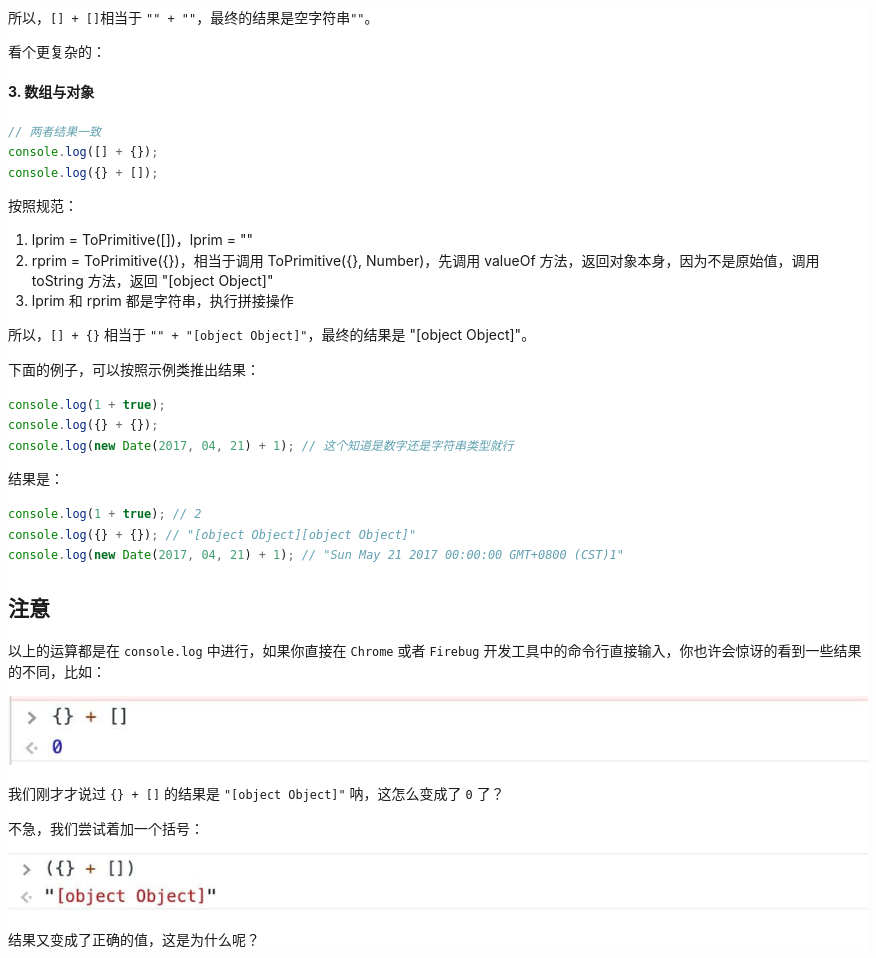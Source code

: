 所以，`[] + []`相当于 `"" + ""`，最终的结果是空字符串`""`。

看个更复杂的：

#### 3. 数组与对象

```js
// 两者结果一致
console.log([] + {});
console.log({} + []);
```

按照规范：

1.  lprim = ToPrimitive([])，lprim = ""
2.  rprim = ToPrimitive({})，相当于调用 ToPrimitive({}, Number)，先调用 valueOf 方法，返回对象本身，因为不是原始值，调用 toString 方法，返回 "[object Object]"
3.  lprim 和 rprim 都是字符串，执行拼接操作

所以，`[] + {}` 相当于 `"" + "[object Object]"`，最终的结果是 "[object Object]"。

下面的例子，可以按照示例类推出结果：

```js
console.log(1 + true);
console.log({} + {});
console.log(new Date(2017, 04, 21) + 1); // 这个知道是数字还是字符串类型就行
```

结果是：

```js
console.log(1 + true); // 2
console.log({} + {}); // "[object Object][object Object]"
console.log(new Date(2017, 04, 21) + 1); // "Sun May 21 2017 00:00:00 GMT+0800 (CST)1"
```

## 注意

以上的运算都是在 `console.log` 中进行，如果你直接在 `Chrome` 或者 `Firebug` 开发工具中的命令行直接输入，你也许会惊讶的看到一些结果的不同，比如：

![](../assets/type2.jpeg)

我们刚才才说过 `{} + []` 的结果是 `"[object Object]"` 呐，这怎么变成了 `0` 了？

不急，我们尝试着加一个括号：

![](../assets/type1.jpeg)

结果又变成了正确的值，这是为什么呢？
